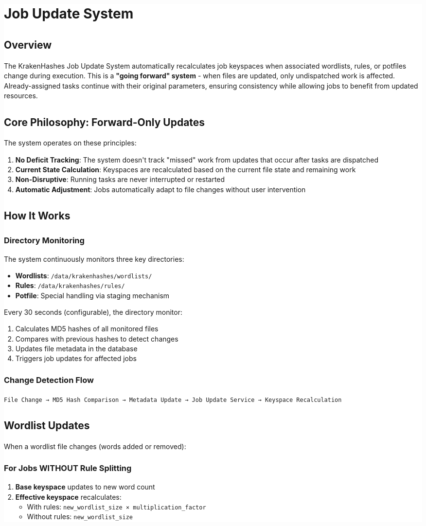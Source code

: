 # Job Update System

## Overview

The KrakenHashes Job Update System automatically recalculates job keyspaces when associated wordlists, rules, or potfiles change during execution. This is a **"going forward" system** - when files are updated, only undispatched work is affected. Already-assigned tasks continue with their original parameters, ensuring consistency while allowing jobs to benefit from updated resources.

## Core Philosophy: Forward-Only Updates

The system operates on these principles:

1. **No Deficit Tracking**: The system doesn't track "missed" work from updates that occur after tasks are dispatched
2. **Current State Calculation**: Keyspaces are recalculated based on the current file state and remaining work
3. **Non-Disruptive**: Running tasks are never interrupted or restarted
4. **Automatic Adjustment**: Jobs automatically adapt to file changes without user intervention

## How It Works

### Directory Monitoring

The system continuously monitors three key directories:

- **Wordlists**: `/data/krakenhashes/wordlists/`
- **Rules**: `/data/krakenhashes/rules/`
- **Potfile**: Special handling via staging mechanism

Every 30 seconds (configurable), the directory monitor:
1. Calculates MD5 hashes of all monitored files
2. Compares with previous hashes to detect changes
3. Updates file metadata in the database
4. Triggers job updates for affected jobs

### Change Detection Flow

```
File Change → MD5 Hash Comparison → Metadata Update → Job Update Service → Keyspace Recalculation
```

## Wordlist Updates

When a wordlist file changes (words added or removed):

### For Jobs WITHOUT Rule Splitting

1. **Base keyspace** updates to new word count
2. **Effective keyspace** recalculates:
   - With rules: `new_wordlist_size × multiplication_factor`
   - Without rules: `new_wordlist_size`
